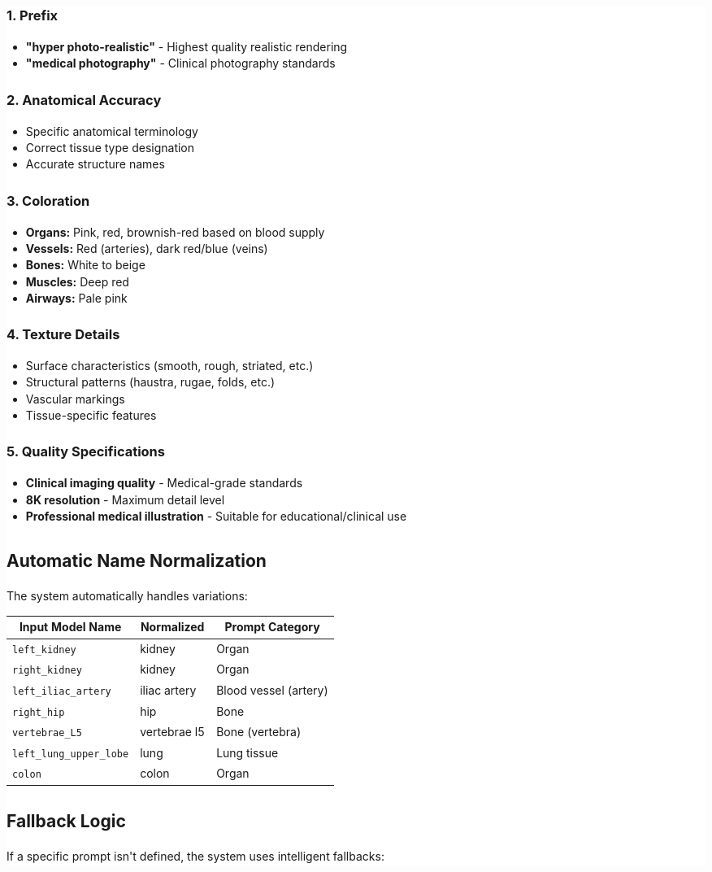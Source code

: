 ### 1. Prefix
- **"hyper photo-realistic"** - Highest quality realistic rendering
- **"medical photography"** - Clinical photography standards

### 2. Anatomical Accuracy
- Specific anatomical terminology
- Correct tissue type designation
- Accurate structure names

### 3. Coloration
- **Organs:** Pink, red, brownish-red based on blood supply
- **Vessels:** Red (arteries), dark red/blue (veins)
- **Bones:** White to beige
- **Muscles:** Deep red
- **Airways:** Pale pink

### 4. Texture Details
- Surface characteristics (smooth, rough, striated, etc.)
- Structural patterns (haustra, rugae, folds, etc.)
- Vascular markings
- Tissue-specific features

### 5. Quality Specifications
- **Clinical imaging quality** - Medical-grade standards
- **8K resolution** - Maximum detail level
- **Professional medical illustration** - Suitable for educational/clinical use

## Automatic Name Normalization

The system automatically handles variations:

| Input Model Name | Normalized | Prompt Category |
|-----------------|------------|-----------------|
| `left_kidney` | kidney | Organ |
| `right_kidney` | kidney | Organ |
| `left_iliac_artery` | iliac artery | Blood vessel (artery) |
| `right_hip` | hip | Bone |
| `vertebrae_L5` | vertebrae l5 | Bone (vertebra) |
| `left_lung_upper_lobe` | lung | Lung tissue |
| `colon` | colon | Organ |

## Fallback Logic

If a specific prompt isn't defined, the system uses intelligent fallbacks:
